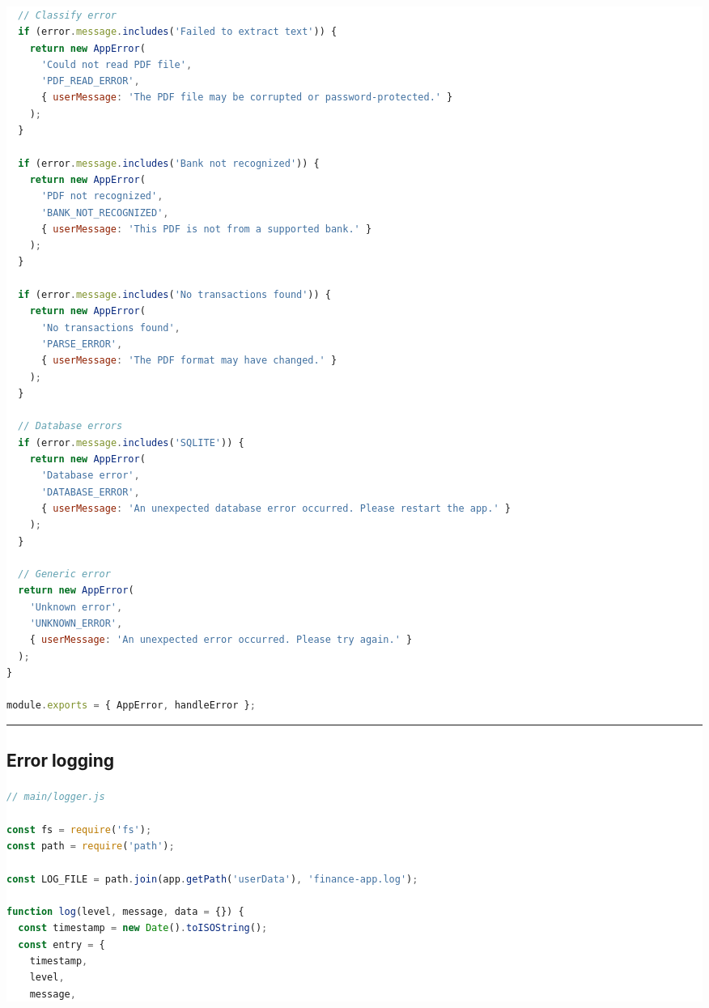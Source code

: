 ```javascript
  // Classify error
  if (error.message.includes('Failed to extract text')) {
    return new AppError(
      'Could not read PDF file',
      'PDF_READ_ERROR',
      { userMessage: 'The PDF file may be corrupted or password-protected.' }
    );
  }

  if (error.message.includes('Bank not recognized')) {
    return new AppError(
      'PDF not recognized',
      'BANK_NOT_RECOGNIZED',
      { userMessage: 'This PDF is not from a supported bank.' }
    );
  }

  if (error.message.includes('No transactions found')) {
    return new AppError(
      'No transactions found',
      'PARSE_ERROR',
      { userMessage: 'The PDF format may have changed.' }
    );
  }

  // Database errors
  if (error.message.includes('SQLITE')) {
    return new AppError(
      'Database error',
      'DATABASE_ERROR',
      { userMessage: 'An unexpected database error occurred. Please restart the app.' }
    );
  }

  // Generic error
  return new AppError(
    'Unknown error',
    'UNKNOWN_ERROR',
    { userMessage: 'An unexpected error occurred. Please try again.' }
  );
}

module.exports = { AppError, handleError };
```

---

## Error logging

```javascript
// main/logger.js

const fs = require('fs');
const path = require('path');

const LOG_FILE = path.join(app.getPath('userData'), 'finance-app.log');

function log(level, message, data = {}) {
  const timestamp = new Date().toISOString();
  const entry = {
    timestamp,
    level,
    message,
```